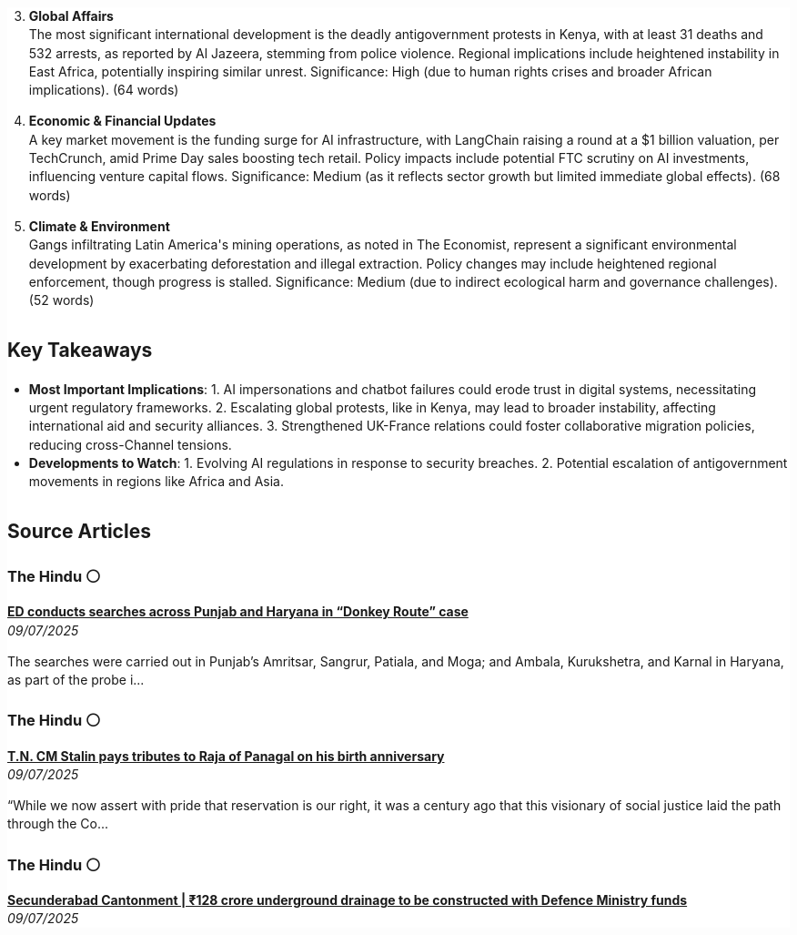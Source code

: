 3. **Global Affairs**  
   The most significant international development is the deadly antigovernment protests in Kenya, with at least 31 deaths and 532 arrests, as reported by Al Jazeera, stemming from police violence. Regional implications include heightened instability in East Africa, potentially inspiring similar unrest. Significance: High (due to human rights crises and broader African implications). (64 words)

4. **Economic & Financial Updates**  
   A key market movement is the funding surge for AI infrastructure, with LangChain raising a round at a $1 billion valuation, per TechCrunch, amid Prime Day sales boosting tech retail. Policy impacts include potential FTC scrutiny on AI investments, influencing venture capital flows. Significance: Medium (as it reflects sector growth but limited immediate global effects). (68 words)

5. **Climate & Environment**  
   Gangs infiltrating Latin America's mining operations, as noted in The Economist, represent a significant environmental development by exacerbating deforestation and illegal extraction. Policy changes may include heightened regional enforcement, though progress is stalled. Significance: Medium (due to indirect ecological harm and governance challenges). (52 words)

## Key Takeaways
- **Most Important Implications**: 1. AI impersonations and chatbot failures could erode trust in digital systems, necessitating urgent regulatory frameworks. 2. Escalating global protests, like in Kenya, may lead to broader instability, affecting international aid and security alliances. 3. Strengthened UK-France relations could foster collaborative migration policies, reducing cross-Channel tensions.
- **Developments to Watch**: 1. Evolving AI regulations in response to security breaches. 2. Potential escalation of antigovernment movements in regions like Africa and Asia.

## Source Articles


### The Hindu ⚪
**[ED conducts searches across Punjab and Haryana in “Donkey Route” case  ](https://www.thehindu.com/news/national/ed-conducts-searches-across-punjab-and-haryana-in-donkey-route-case/article69790568.ece)**  
*09/07/2025*

The searches were carried out in Punjab’s Amritsar, Sangrur, Patiala, and Moga; and Ambala, Kurukshetra, and Karnal in Haryana, as part of the probe i...


### The Hindu ⚪
**[T.N. CM Stalin pays tributes to Raja of Panagal on his birth anniversary](https://www.thehindu.com/news/national/tamil-nadu/tn-cm-stalin-pays-tributes-to-raja-of-panagal-on-his-birth-anniversary/article69790523.ece)**  
*09/07/2025*

“While we now assert with pride that reservation is our right, it was a century ago that this visionary of social justice laid the path through the Co...


### The Hindu ⚪
**[Secunderabad Cantonment | ₹128 crore underground drainage to be constructed with Defence Ministry funds](https://www.thehindu.com/news/cities/Hyderabad/secunderabad-cantonment-128-crore-underground-drainage-to-be-constructed-with-defence-ministry-funds/article69788388.ece)**  
*09/07/2025*
